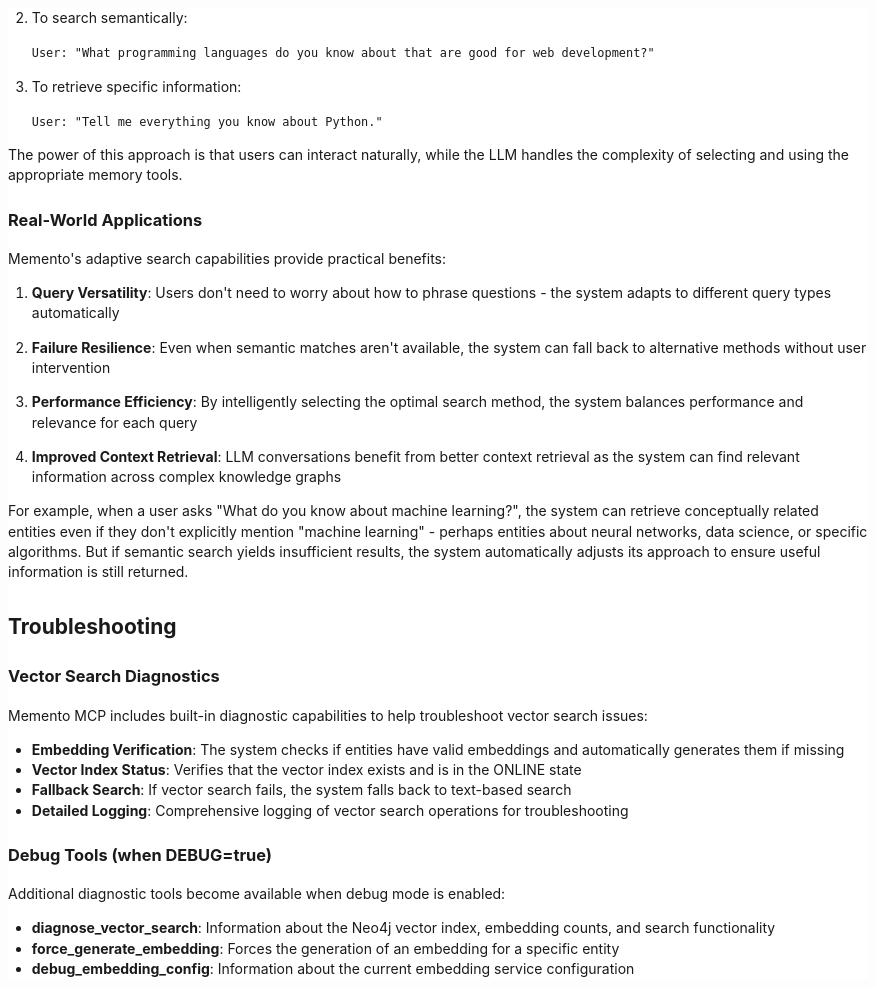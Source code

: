2. To search semantically:

   ```
   User: "What programming languages do you know about that are good for web development?"
   ```

3. To retrieve specific information:

   ```
   User: "Tell me everything you know about Python."
   ```

The power of this approach is that users can interact naturally, while the LLM handles the complexity of selecting and using the appropriate memory tools.

### Real-World Applications

Memento's adaptive search capabilities provide practical benefits:

1. **Query Versatility**: Users don't need to worry about how to phrase questions - the system adapts to different query types automatically

2. **Failure Resilience**: Even when semantic matches aren't available, the system can fall back to alternative methods without user intervention

3. **Performance Efficiency**: By intelligently selecting the optimal search method, the system balances performance and relevance for each query

4. **Improved Context Retrieval**: LLM conversations benefit from better context retrieval as the system can find relevant information across complex knowledge graphs

For example, when a user asks "What do you know about machine learning?", the system can retrieve conceptually related entities even if they don't explicitly mention "machine learning" - perhaps entities about neural networks, data science, or specific algorithms. But if semantic search yields insufficient results, the system automatically adjusts its approach to ensure useful information is still returned.

## Troubleshooting

### Vector Search Diagnostics

Memento MCP includes built-in diagnostic capabilities to help troubleshoot vector search issues:

- **Embedding Verification**: The system checks if entities have valid embeddings and automatically generates them if missing
- **Vector Index Status**: Verifies that the vector index exists and is in the ONLINE state
- **Fallback Search**: If vector search fails, the system falls back to text-based search
- **Detailed Logging**: Comprehensive logging of vector search operations for troubleshooting

### Debug Tools (when DEBUG=true)

Additional diagnostic tools become available when debug mode is enabled:

- **diagnose_vector_search**: Information about the Neo4j vector index, embedding counts, and search functionality
- **force_generate_embedding**: Forces the generation of an embedding for a specific entity
- **debug_embedding_config**: Information about the current embedding service configuration
